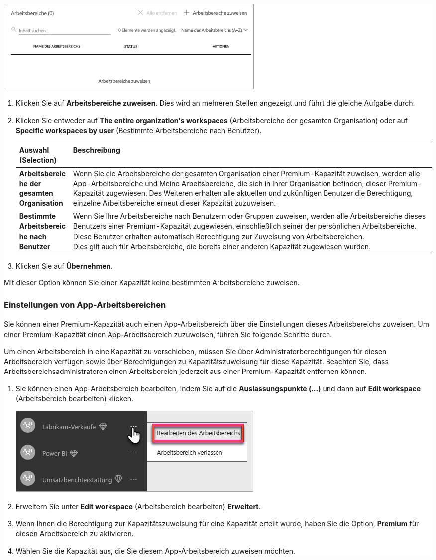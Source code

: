 ![Bereich für die Zuweisung von Arbeitsbereichen in der Kapazitätsverwaltung](media/service-admin-premium-manage/capacity-manage-workspaces.png)

1. Klicken Sie auf **Arbeitsbereiche zuweisen**. Dies wird an mehreren Stellen angezeigt und führt die gleiche Aufgabe durch.
2. Klicken Sie entweder auf **The entire organization's workspaces** (Arbeitsbereiche der gesamten Organisation) oder auf **Specific workspaces by user** (Bestimmte Arbeitsbereiche nach Benutzer).

   | Auswahl (Selection) | Beschreibung |
   | --- | --- |
   | **Arbeitsbereiche der gesamten Organisation** |Wenn Sie die Arbeitsbereiche der gesamten Organisation einer Premium-Kapazität zuweisen, werden alle App-Arbeitsbereiche und Meine Arbeitsbereiche, die sich in Ihrer Organisation befinden, dieser Premium-Kapazität zugewiesen. Des Weiteren erhalten alle aktuellen und zukünftigen Benutzer die Berechtigung, einzelne Arbeitsbereiche erneut dieser Kapazität zuzuweisen. |
   | **Bestimmte Arbeitsbereiche nach Benutzer** |Wenn Sie Ihre Arbeitsbereiche nach Benutzern oder Gruppen zuweisen, werden alle Arbeitsbereiche dieses Benutzers einer Premium-Kapazität zugewiesen, einschließlich seiner der persönlichen Arbeitsbereiche. Diese Benutzer erhalten automatisch Berechtigung zur Zuweisung von Arbeitsbereichen.<br>Dies gilt auch für Arbeitsbereiche, die bereits einer anderen Kapazität zugewiesen wurden. |
3. Klicken Sie auf **Übernehmen**.

Mit dieser Option können Sie einer Kapazität keine bestimmten Arbeitsbereiche zuweisen.

### <a name="app-workspace-settings"></a>Einstellungen von App-Arbeitsbereichen
Sie können einer Premium-Kapazität auch einen App-Arbeitsbereich über die Einstellungen dieses Arbeitsbereichs zuweisen. Um einer Premium-Kapazität einen App-Arbeitsbereich zuzuweisen, führen Sie folgende Schritte durch.

Um einen Arbeitsbereich in eine Kapazität zu verschieben, müssen Sie über Administratorberechtigungen für diesen Arbeitsbereich verfügen sowie über Berechtigungen zu Kapazitätszuweisung für diese Kapazität. Beachten Sie, dass Arbeitsbereichsadministratoren einen Arbeitsbereich jederzeit aus einer Premium-Kapazität entfernen können.

1. Sie können einen App-Arbeitsbereich bearbeiten, indem Sie auf die **Auslassungspunkte (...)** und dann auf **Edit workspace** (Arbeitsbereich bearbeiten) klicken.

    ![Bearbeiten des Arbeitsbereichs über das Kontextmenü mit den Auslassungspunkten](media/service-admin-premium-manage/edit-app-workspace.png)
2. Erweitern Sie unter **Edit workspace** (Arbeitsbereich bearbeiten) **Erweitert**.
3. Wenn Ihnen die Berechtigung zur Kapazitätszuweisung für eine Kapazität erteilt wurde, haben Sie die Option, **Premium** für diesen Arbeitsbereich zu aktivieren.
4. Wählen Sie die Kapazität aus, die Sie diesem App-Arbeitsbereich zuweisen möchten.
